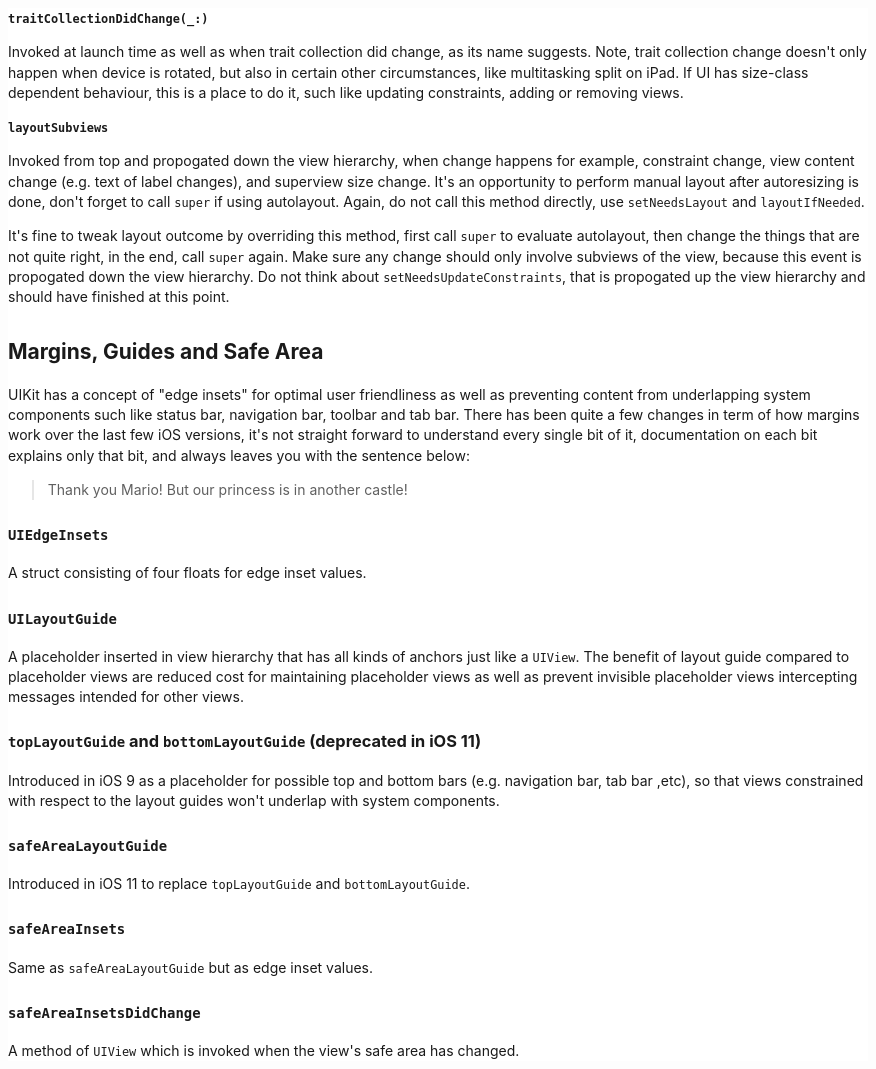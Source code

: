 **`traitCollectionDidChange(_:)`**

Invoked at launch time as well as when trait collection did change, as its name suggests. Note, trait collection change doesn't only happen when device is rotated, but also in certain other circumstances, like multitasking split on iPad. If UI has size-class dependent behaviour, this is a place to do it, such like updating constraints, adding or removing views.

**`layoutSubviews`**

Invoked from top and propogated down the view hierarchy, when change happens for example, constraint change, view content change (e.g. text of label changes), and superview size change. It's an opportunity to perform manual layout after autoresizing is done, don't forget to call `super` if using autolayout. Again, do not call this method directly, use `setNeedsLayout` and `layoutIfNeeded`.

It's fine to tweak layout outcome by overriding this method, first call `super` to evaluate autolayout, then change the things that are not quite right, in the end, call `super` again. Make sure any change should only involve subviews of the view, because this event is propogated down the view hierarchy. Do not think about `setNeedsUpdateConstraints`, that is propogated up the view hierarchy and should have finished at this point.

## Margins, Guides and Safe Area

UIKit has a concept of "edge insets" for optimal user friendliness as well as preventing content from underlapping system components such like status bar, navigation bar, toolbar and tab bar. There has been quite a few changes in term of how margins work over the last few iOS versions, it's not straight forward to understand every single bit of it, documentation on each bit explains only that bit, and always leaves you with the sentence below:

> Thank you Mario! But our princess is in another castle!

### `UIEdgeInsets`
A struct consisting of four floats for edge inset values.

### `UILayoutGuide`
A placeholder inserted in view hierarchy that has all kinds of anchors just like a `UIView`. The benefit of layout guide compared to placeholder views are reduced cost for maintaining placeholder views as well as prevent invisible placeholder views intercepting messages intended for other views.

### `topLayoutGuide` and `bottomLayoutGuide` (deprecated in iOS 11)
Introduced in iOS 9 as a placeholder for possible top and bottom bars (e.g. navigation bar, tab bar ,etc), so that views constrained with respect to the layout guides won't underlap with system components.

### `safeAreaLayoutGuide`
Introduced in iOS 11 to replace `topLayoutGuide` and `bottomLayoutGuide`.

### `safeAreaInsets`
Same as `safeAreaLayoutGuide` but as edge inset values.

### `safeAreaInsetsDidChange`
A method of `UIView` which is invoked when the view's safe area has changed.
